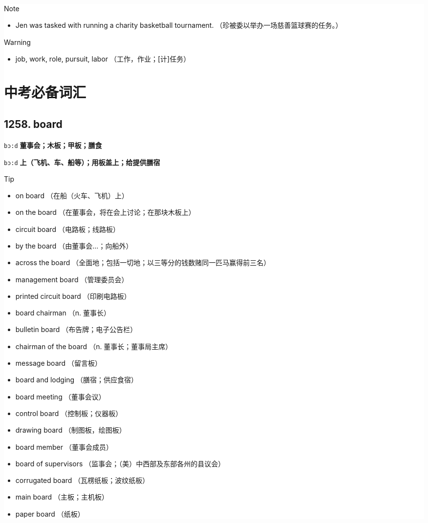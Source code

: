 > [!NOTE]
>
> - Jen was tasked with running a charity basketball tournament. （珍被委以举办一场慈善篮球赛的任务。）
>

> [!WARNING]
>
> - job, work, role, pursuit, labor （工作，作业；[计]任务）
>

# 中考必备词汇

## 1258. board

`bɔ:d`  **董事会；木板；甲板；膳食**

`bɔ:d`  **上（飞机、车、船等）；用板盖上；给提供膳宿**

> [!TIP]
>
> - on board （在船（火车、飞机）上）
>
> - on the board （在董事会，将在会上讨论；在那块木板上）
>
> - circuit board （电路板；线路板）
>
> - by the board （由董事会…；向船外）
>
> - across the board （全面地；包括一切地；以三等分的钱数赌同一匹马赢得前三名）
>
> - management board （管理委员会）
>
> - printed circuit board （印刷电路板）
>
> - board chairman （n. 董事长）
>
> - bulletin board （布告牌；电子公告栏）
>
> - chairman of the board （n. 董事长；董事局主席）
>
> - message board （留言板）
>
> - board and lodging （膳宿；供应食宿）
>
> - board meeting （董事会议）
>
> - control board （控制板；仪器板）
>
> - drawing board （制图板，绘图板）
>
> - board member （董事会成员）
>
> - board of supervisors （监事会；（美）中西部及东部各州的县议会）
>
> - corrugated board （瓦楞纸板；波纹纸板）
>
> - main board （主板；主机板）
>
> - paper board （纸板）
>

